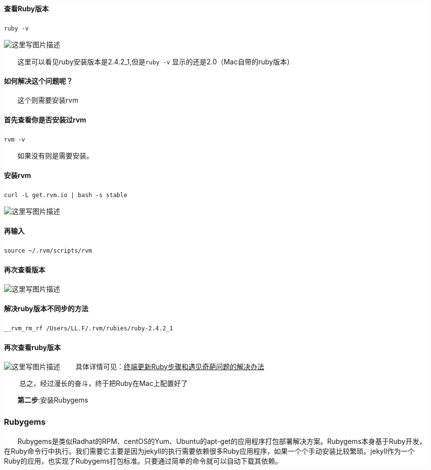 #### 查看Ruby版本
```
ruby -v

```
![这里写图片描述](http://img.blog.csdn.net/20171031163428764?watermark/2/text/aHR0cDovL2Jsb2cuY3Nkbi5uZXQveXh5czAx/font/5a6L5L2T/fontsize/400/fill/I0JBQkFCMA==/dissolve/70/gravity/SouthEast)

&#160; &#160; &#160; &#160;这里可以看见ruby安装版本是2.4.2_1,但是`ruby -v` 显示的还是2.0（Mac自带的ruby版本）

#### 如何解决这个问题呢？

&#160; &#160; &#160; &#160;这个则需要安装rvm

#### 首先查看你是否安装过rvm

```
rvm -v
```

&#160; &#160; &#160; &#160;如果没有则是需要安装。

#### 安装rvm


```
curl -L get.rvm.io | bash -s stable
```
![这里写图片描述](http://img.blog.csdn.net/20171031164926738?watermark/2/text/aHR0cDovL2Jsb2cuY3Nkbi5uZXQveXh5czAx/font/5a6L5L2T/fontsize/400/fill/I0JBQkFCMA==/dissolve/70/gravity/SouthEast)
#### 再输入

```
source ~/.rvm/scripts/rvm
```

#### 再次查看版本
![这里写图片描述](http://img.blog.csdn.net/20171031165020803?watermark/2/text/aHR0cDovL2Jsb2cuY3Nkbi5uZXQveXh5czAx/font/5a6L5L2T/fontsize/400/fill/I0JBQkFCMA==/dissolve/70/gravity/SouthEast)

#### 解决ruby版本不同步的方法

```
__rvm_rm_rf /Users/LL.F/.rvm/rubies/ruby-2.4.2_1
```
#### 再次查看ruby版本

![这里写图片描述](http://img.blog.csdn.net/20171031163711708?watermark/2/text/aHR0cDovL2Jsb2cuY3Nkbi5uZXQveXh5czAx/font/5a6L5L2T/fontsize/400/fill/I0JBQkFCMA==/dissolve/70/gravity/SouthEast)
&#160; &#160; &#160; &#160;具体详情可见：[终端更新Ruby步骤和遇见奇葩问题的解决办法](http://www.jianshu.com/p/8169f5d7f364)

&#160; &#160; &#160; &#160;
总之，经过漫长的奋斗，终于把Ruby在Mac上配置好了

&#160; &#160; &#160; &#160;**第二步**:安装Rubygems

### Rubygems
&#160; &#160; &#160; &#160;Rubygems是类似Radhat的RPM、centOS的Yum、Ubuntu的apt-get的应用程序打包部署解决方案。Rubygems本身基于Ruby开发，在Ruby命令行中执行。我们需要它主要是因为jekyll的执行需要依赖很多Ruby应用程序，如果一个个手动安装比较繁琐。jekyll作为一个Ruby的应用，也实现了Rubygems打包标准。只要通过简单的命令就可以自动下载其依赖。
